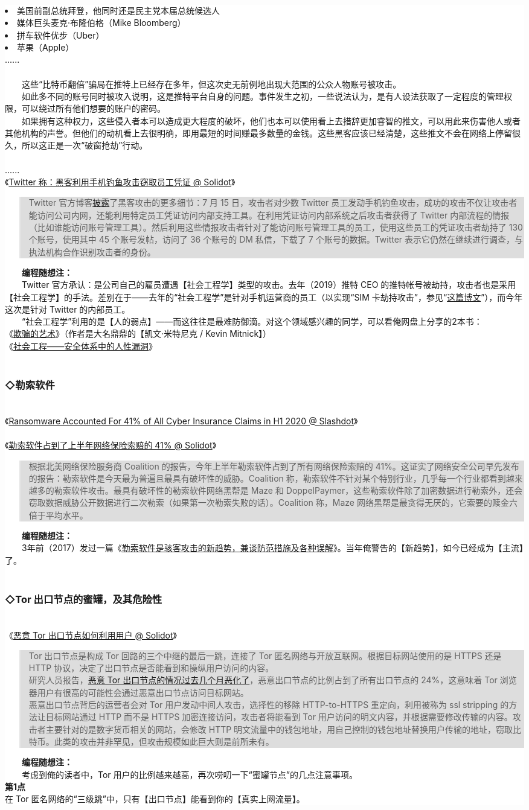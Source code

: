 <li>美国前副总统拜登，他同时还是民主党本届总统候选人</li>
<li>媒体巨头麦克·布隆伯格（Mike Bloomberg）</li>
<li>拼车软件优步（Uber）</li>
<li>苹果（Apple）</li>
</ul>
......<br/>
<br/>
　　这些“比特币翻倍”骗局在推特上已经存在多年，但这次史无前例地出现大范围的公众人物账号被攻击。<br/>
　　如此多不同的账号同时被攻入说明，这是推特平台自身的问题。事件发生之初，一些说法认为，是有人设法获取了一定程度的管理权限，可以绕过所有他们想要的账户的密码。<br/>
　　如果拥有这种权力，这些侵入者本可以造成更大程度的破坏，他们也本可以使用看上去措辞更加睿智的推文，可以用此来伤害他人或者其他机构的声誉。但他们的动机看上去很明确，即用最短的时间赚最多数量的金钱。这些黑客应该已经清楚，这些推文不会在网络上停留很久，所以这正是一次“破窗抢劫”行动。<br/>
<br/>
......</blockquote>
<br/>
《<a href="https://www.solidot.org/story?sid=65105" rel="nofollow" target="_blank">Twitter 称：黑客利用手机钓鱼攻击窃取员工凭证 @ Solidot</a>》<br/>
<blockquote style="background-color:#DDD;">
Twitter 官方博客<a href="https://blog.twitter.com/en_us/topics/company/2020/an-update-on-our-security-incident.html" rel="nofollow" target="_blank">披露</a>了黑客攻击的更多细节：7 月 15 日，攻击者对少数 Twitter 员工发动手机钓鱼攻击，成功的攻击不仅让攻击者能访问公司内网，还能利用特定员工凭证访问内部支持工具。在利用凭证访问内部系统之后攻击者获得了 Twitter 内部流程的情报（比如谁能访问账号管理工具）。然后利用这些情报攻击者针对了能访问账号管理工具的员工，使用这些员工的凭证攻击者劫持了 130 个账号，使用其中 45 个账号发帖，访问了 36 个账号的 DM 私信，下载了 7 个账号的数据。Twitter 表示它仍然在继续进行调查，与执法机构合作识别攻击者的身份。</blockquote>
　　<b>编程随想注：</b><br/>
　　Twitter 官方承认：是公司自己的雇员遭遇【社会工程学】类型的攻击。去年（2019）推特 CEO 的推特帐号被劫持，攻击者也是采用【社会工程学】的手法。差别在于——去年的“社会工程学”是针对手机运营商的员工（以实现“SIM 卡劫持攻击”，参见“<a href="../../2019/09/Security-News.md">这篇博文</a>”），而今年这次是针对 Twitter 的内部员工。<br/>
　　“社会工程学”利用的是【人的弱点】——而这往往是最难防御滴。对这个领域感兴趣的同学，可以看俺网盘上分享的2本书：<br/>
《<a href="https://docs.google.com/document/d/1nQXEKqw6WrrgblIdJQ8V-WBxyGcCtw3oxgfgRkA1iGw/" target="_blank">欺骗的艺术</a>》（作者是大名鼎鼎的【凯文·米特尼克 / Kevin Mitnick】）<br/>
《<a href="https://docs.google.com/document/d/188NKsl2wukTXlvDkTwJI3OgOpGkziNLi27PlWFbGsEk/" target="_blank">社会工程——安全体系中的人性漏洞</a>》<br/>
<br/>
<h3>◇勒索软件</h3>
<br/>
《<a href="https://it.slashdot.org/story/20/09/10/1829253/" rel="nofollow" target="_blank">Ransomware Accounted For 41% of All Cyber Insurance Claims in H1 2020 @ Slashdot</a>》<br/>
<br/>
《<a href="https://www.solidot.org/story?sid=65515" rel="nofollow" target="_blank">勒索软件占到了上半年网络保险索赔的 41% @ Solidot</a>》<br/>
<blockquote style="background-color:#DDD;">
根据北美网络保险服务商 Coalition 的报告，今年上半年勒索软件占到了所有网络保险索赔的 41%。这证实了网络安全公司早先发布的报告：勒索软件是今天最为普遍且最具有破坏性的威胁。Coalition 称，勒索软件不针对某个特别行业，几乎每一个行业都看到越来越多的勒索软件攻击。最具有破坏性的勒索软件网络黑帮是 Maze 和 DoppelPaymer，这些勒索软件除了加密数据进行勒索外，还会窃取数据威胁公开数据进行二次勒索（如果第一次勒索失败的话）。Coalition 称，Maze 网络黑帮是最贪得无厌的，它索要的赎金六倍于平均水平。</blockquote>
　　<b>编程随想注：</b><br/>
　　3年前（2017）发过一篇《<a href="../../2017/05/Ransomware-Cyber-Attack.md">勒索软件是骇客攻击的新趋势，兼谈防范措施及各种误解</a>》。当年俺警告的【新趋势】，如今已经成为【主流】了。<br/>
<br/>
<h3>◇Tor 出口节点的蜜罐，及其危险性</h3>
<br/>
《<a href="https://www.solidot.org/story?sid=65203" rel="nofollow" target="_blank">恶意 Tor 出口节点如何利用用户 @ Solidot</a>》<br/>
<blockquote style="background-color:#DDD;">
Tor 出口节点是构成 Tor 回路的三个中继的最后一跳，连接了 Tor 匿名网络与开放互联网。根据目标网站使用的是 HTTPS 还是 HTTP 协议，决定了出口节点是否能看到和操纵用户访问的内容。<br/>
研究人员报告，<a href="https://medium.com/@nusenu/how-malicious-tor-relays-are-exploiting-users-in-2020-part-i-1097575c0cac" rel="nofollow" target="_blank">恶意 Tor 出口节点的情况过去几个月恶化了</a>，恶意出口节点的比例占到了所有出口节点的 24%，这意味着 Tor 浏览器用户有很高的可能性会通过恶意出口节点访问目标网站。<br/>
恶意出口节点背后的运营者会对 Tor 用户发动中间人攻击，选择性的移除 HTTP-to-HTTPS 重定向，利用被称为 ssl stripping 的方法让目标网站通过 HTTP 而不是 HTTPS 加密连接访问，攻击者将能看到 Tor 用户访问的明文内容，并根据需要修改传输的内容。攻击者主要针对的是数字货币相关的网站，会修改 HTTP 明文流量中的钱包地址，用自己控制的钱包地址替换用户传输的地址，窃取比特币。此类的攻击并非罕见，但攻击规模如此巨大则是前所未有。</blockquote>
　　<b>编程随想注：</b><br/>
　　考虑到俺的读者中，Tor 用户的比例越来越高，再次唠叨一下“蜜罐节点”的几点注意事项。<br/>
<b>第1点</b><br/>
在 Tor 匿名网络的“三级跳”中，只有【出口节点】能看到你的【真实上网流量】。<br/>